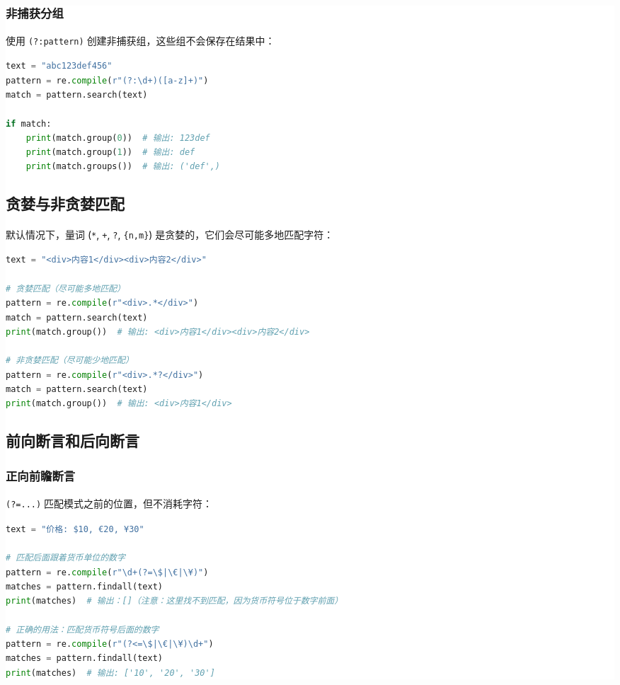 ### 非捕获分组

使用 `(?:pattern)` 创建非捕获组，这些组不会保存在结果中：

```python
text = "abc123def456"
pattern = re.compile(r"(?:\d+)([a-z]+)")
match = pattern.search(text)

if match:
    print(match.group(0))  # 输出: 123def
    print(match.group(1))  # 输出: def
    print(match.groups())  # 输出: ('def',)
```

## 贪婪与非贪婪匹配

默认情况下，量词 (`*`, `+`, `?`, `{n,m}`) 是贪婪的，它们会尽可能多地匹配字符：

```python
text = "<div>内容1</div><div>内容2</div>"

# 贪婪匹配（尽可能多地匹配）
pattern = re.compile(r"<div>.*</div>")
match = pattern.search(text)
print(match.group())  # 输出: <div>内容1</div><div>内容2</div>

# 非贪婪匹配（尽可能少地匹配）
pattern = re.compile(r"<div>.*?</div>")
match = pattern.search(text)
print(match.group())  # 输出: <div>内容1</div>
```

## 前向断言和后向断言

### 正向前瞻断言

`(?=...)` 匹配模式之前的位置，但不消耗字符：

```python
text = "价格: $10, €20, ¥30"

# 匹配后面跟着货币单位的数字
pattern = re.compile(r"\d+(?=\$|\€|\¥)")
matches = pattern.findall(text)
print(matches)  # 输出：[]（注意：这里找不到匹配，因为货币符号位于数字前面）

# 正确的用法：匹配货币符号后面的数字
pattern = re.compile(r"(?<=\$|\€|\¥)\d+")
matches = pattern.findall(text)
print(matches)  # 输出: ['10', '20', '30']
```
